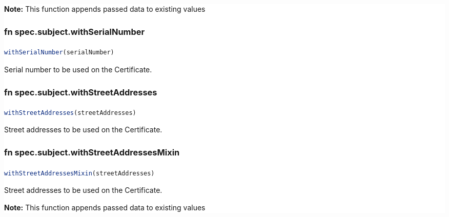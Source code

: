 **Note:** This function appends passed data to existing values

### fn spec.subject.withSerialNumber

```ts
withSerialNumber(serialNumber)
```

Serial number to be used on the Certificate.

### fn spec.subject.withStreetAddresses

```ts
withStreetAddresses(streetAddresses)
```

Street addresses to be used on the Certificate.

### fn spec.subject.withStreetAddressesMixin

```ts
withStreetAddressesMixin(streetAddresses)
```

Street addresses to be used on the Certificate.

**Note:** This function appends passed data to existing values